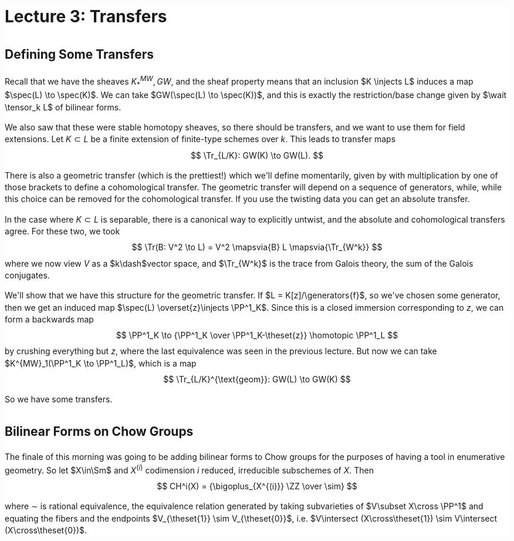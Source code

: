 # Lecture 3: Transfers

## Defining Some Transfers

Recall that we have the sheaves $K^{MW}_*, GW$, and the sheaf property means that an inclusion $K \injects L$ induces a map $\spec(L) \to \spec(K)$. We can take $GW(\spec(L) \to \spec(K))$, and this is exactly the restriction/base change given by $\wait \tensor_k L$ of bilinear forms.

We also saw that these were stable homotopy sheaves, so there should be transfers, and we want to use them for field extensions. Let $K\subset L$ be a finite extension of finite-type schemes over $k$. This leads to transfer maps
$$
\Tr_{L/K}: GW(K) \to GW(L).
$$

There is also a geometric transfer (which is the prettiest!) which we'll define momentarily, given by with multiplication by one of those brackets to define a cohomological transfer. The geometric transfer will depend on a sequence of generators, while, while this choice can be removed for the cohomological transfer. If you use the twisting data you can get an absolute transfer.

In the case where $K\subset L$ is separable, there is a canonical way to explicitly untwist, and the absolute and cohomological transfers agree.  For these two, we took
$$
\Tr(B: V^2 \to L) = V^2 \mapsvia{B} L \mapsvia{\Tr_{W^k}}
$$
where we now view $V$ as a $k\dash$vector space, and $\Tr_{W^k}$ is the trace from Galois theory, the sum of the Galois conjugates.

We'll show that we have this structure for the geometric transfer. If $L = K[z]/\generators{f}$, so we've chosen some generator, then we get an induced map $\spec(L) \overset{z}\injects \PP^1_K$. Since this is a closed immersion corresponding to $z$, we can form a backwards map
$$
\PP^1_K \to {\PP^1_K \over \PP^1_K-\theset{z}} \homotopic \PP^1_L
$$
by crushing everything but $z$, where the last equivalence was seen in the previous lecture. But now we can take $K^{MW}_1(\PP^1_K \to \PP^1_L)$, which is a map
$$
\Tr_{L/K}^{\text{geom}}:  GW(L) \to GW(K)
$$

So we have some transfers.

## Bilinear Forms on Chow Groups

The finale of this morning was going to be adding bilinear forms to Chow groups for the purposes of having a tool in enumerative geometry. So let $X\in\Sm$ and $X^{(i)}$ codimension $i$ reduced, irreducible subschemes of $X$. Then
$$
CH^i(X) = {\bigoplus_{X^{(i)}} \ZZ \over \sim}
$$

where $\sim$ is rational equivalence, the equivalence relation generated by taking subvarieties of $V\subset X\cross \PP^1$ and equating the fibers and the endpoints $V_{\theset{1}} \sim V_{\theset{0}}$, i.e. $V\intersect (X\cross\theset{1}) \sim V\intersect (X\cross\theset{0})$.
